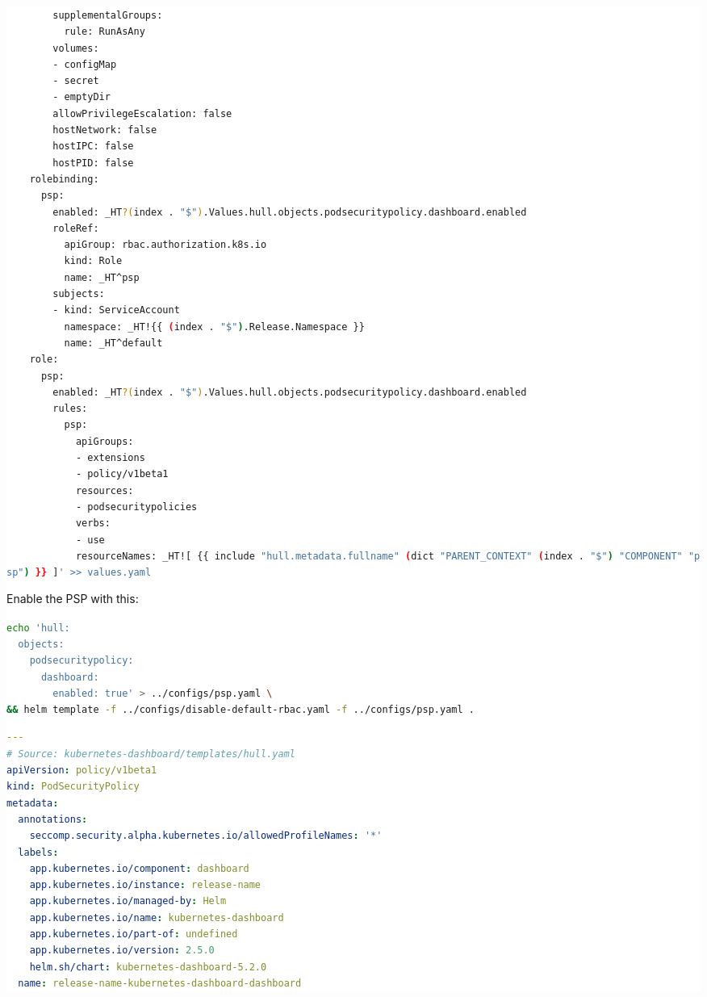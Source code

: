 ```sh
        supplementalGroups:
          rule: RunAsAny
        volumes:
        - configMap
        - secret
        - emptyDir
        allowPrivilegeEscalation: false
        hostNetwork: false
        hostIPC: false
        hostPID: false
    rolebinding:
      psp:
        enabled: _HT?(index . "$").Values.hull.objects.podsecuritypolicy.dashboard.enabled
        roleRef:
          apiGroup: rbac.authorization.k8s.io
          kind: Role
          name: _HT^psp
        subjects:
        - kind: ServiceAccount
          namespace: _HT!{{ (index . "$").Release.Namespace }}
          name: _HT^default
    role:
      psp:
        enabled: _HT?(index . "$").Values.hull.objects.podsecuritypolicy.dashboard.enabled
        rules:
          psp:
            apiGroups:
            - extensions
            - policy/v1beta1
            resources:
            - podsecuritypolicies
            verbs:
            - use
            resourceNames: _HT![ {{ include "hull.metadata.fullname" (dict "PARENT_CONTEXT" (index . "$") "COMPONENT" "psp") }} ]' >> values.yaml
```

Enable the PSP with this:

```sh
echo 'hull:
  objects:
    podsecuritypolicy:
      dashboard:
        enabled: true' > ../configs/psp.yaml \
&& helm template -f ../configs/disable-default-rbac.yaml -f ../configs/psp.yaml .
```

```yml
---
# Source: kubernetes-dashboard/templates/hull.yaml
apiVersion: policy/v1beta1
kind: PodSecurityPolicy
metadata:
  annotations:
    seccomp.security.alpha.kubernetes.io/allowedProfileNames: '*'
  labels:
    app.kubernetes.io/component: dashboard
    app.kubernetes.io/instance: release-name
    app.kubernetes.io/managed-by: Helm
    app.kubernetes.io/name: kubernetes-dashboard
    app.kubernetes.io/part-of: undefined
    app.kubernetes.io/version: 2.5.0
    helm.sh/chart: kubernetes-dashboard-5.2.0
  name: release-name-kubernetes-dashboard-dashboard
```